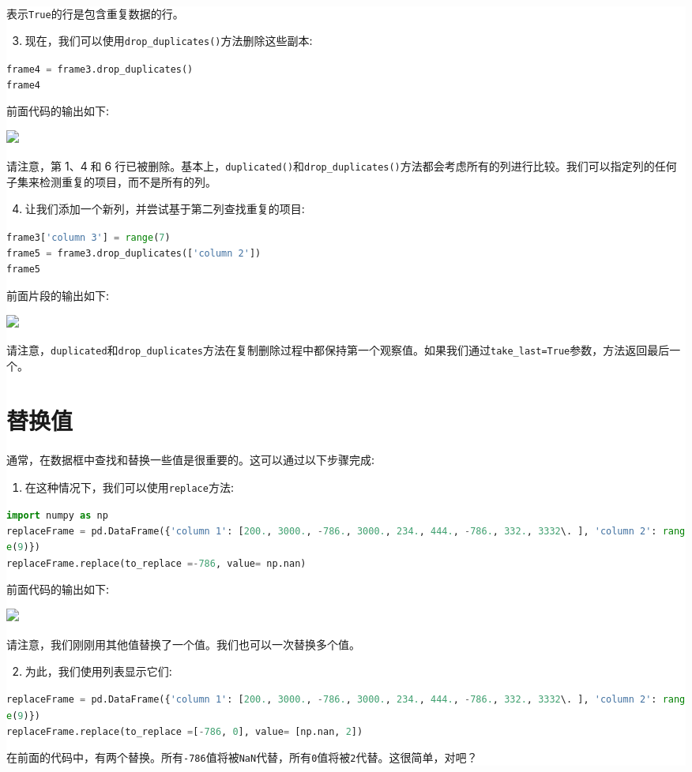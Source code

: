 表示`True`的行是包含重复数据的行。

3.  现在，我们可以使用`drop_duplicates()`方法删除这些副本:

```py
frame4 = frame3.drop_duplicates()
frame4
```

前面代码的输出如下:

![](assets/4c2a2a93-8fb4-48f1-9e7a-dc9a33b31763.png)

请注意，第 1、4 和 6 行已被删除。基本上，`duplicated()`和`drop_duplicates()`方法都会考虑所有的列进行比较。我们可以指定列的任何子集来检测重复的项目，而不是所有的列。

4.  让我们添加一个新列，并尝试基于第二列查找重复的项目:

```py
frame3['column 3'] = range(7)
frame5 = frame3.drop_duplicates(['column 2'])
frame5
```

前面片段的输出如下:

![](assets/d41078a9-52ed-4d07-8af4-708ded90ab4e.png)

请注意，`duplicated`和`drop_duplicates`方法在复制删除过程中都保持第一个观察值。如果我们通过`take_last=True`参数，方法返回最后一个。

# 替换值

通常，在数据框中查找和替换一些值是很重要的。这可以通过以下步骤完成:

1.  在这种情况下，我们可以使用`replace`方法:

```py
import numpy as np
replaceFrame = pd.DataFrame({'column 1': [200., 3000., -786., 3000., 234., 444., -786., 332., 3332\. ], 'column 2': range(9)})
replaceFrame.replace(to_replace =-786, value= np.nan)
```

前面代码的输出如下:

![](assets/d5fc2661-3701-4271-aef0-c2e2e8b9e447.png)

请注意，我们刚刚用其他值替换了一个值。我们也可以一次替换多个值。

2.  为此，我们使用列表显示它们:

```py
replaceFrame = pd.DataFrame({'column 1': [200., 3000., -786., 3000., 234., 444., -786., 332., 3332\. ], 'column 2': range(9)})
replaceFrame.replace(to_replace =[-786, 0], value= [np.nan, 2])
```

在前面的代码中，有两个替换。所有`-786`值将被`NaN`代替，所有`0`值将被`2`代替。这很简单，对吧？
